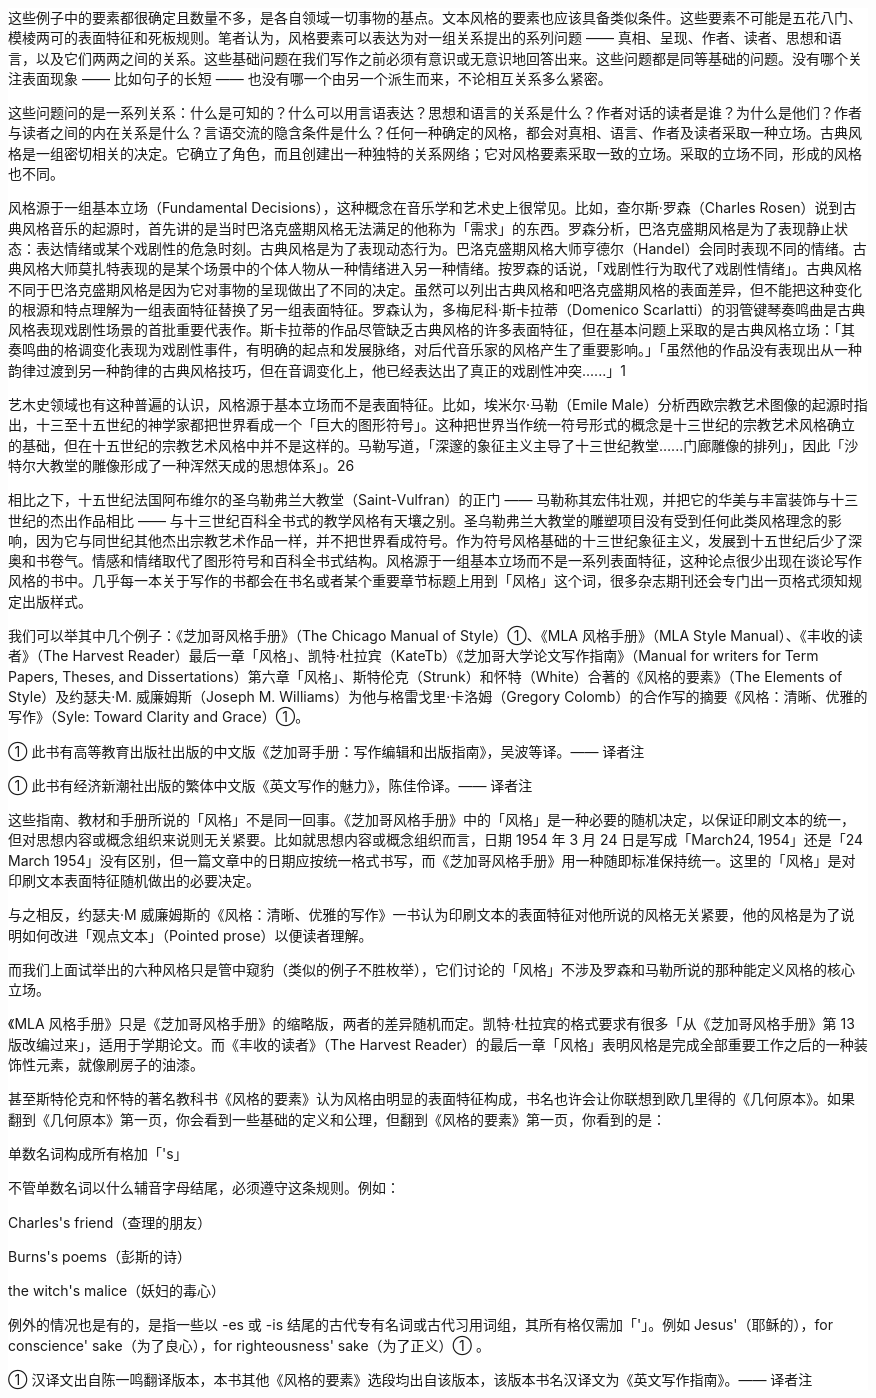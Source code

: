 这些例子中的要素都很确定且数量不多，是各自领域一切事物的基点。文本风格的要素也应该具备类似条件。这些要素不可能是五花八门、模棱两可的表面特征和死板规则。笔者认为，风格要素可以表达为对一组关系提出的系列问题 —— 真相、呈现、作者、读者、思想和语言，以及它们两两之间的关系。这些基础问题在我们写作之前必须有意识或无意识地回答出来。这些问题都是同等基础的问题。没有哪个关注表面现象 —— 比如句子的长短 —— 也没有哪一个由另一个派生而来，不论相互关系多么紧密。

这些问题问的是一系列关系：什么是可知的？什么可以用言语表达？思想和语言的关系是什么？作者对话的读者是谁？为什么是他们？作者与读者之间的内在关系是什么？言语交流的隐含条件是什么？任何一种确定的风格，都会对真相、语言、作者及读者采取一种立场。古典风格是一组密切相关的决定。它确立了角色，而且创建出一种独特的关系网络；它对风格要素采取一致的立场。采取的立场不同，形成的风格也不同。

风格源于一组基本立场（Fundamental Decisions），这种概念在音乐学和艺术史上很常见。比如，查尔斯·罗森（Charles Rosen）说到古典风格音乐的起源时，首先讲的是当时巴洛克盛期风格无法满足的他称为「需求」的东西。罗森分析，巴洛克盛期风格是为了表现静止状态：表达情绪或某个戏剧性的危急时刻。古典风格是为了表现动态行为。巴洛克盛期风格大师亨德尔（Handel）会同时表现不同的情绪。古典风格大师莫扎特表现的是某个场景中的个体人物从一种情绪进入另一种情绪。按罗森的话说，「戏剧性行为取代了戏剧性情绪」。古典风格不同于巴洛克盛期风格是因为它对事物的呈现做出了不同的决定。虽然可以列出古典风格和吧洛克盛期风格的表面差异，但不能把这种变化的根源和特点理解为一组表面特征替换了另一组表面特征。罗森认为，多梅尼科·斯卡拉蒂（Domenico Scarlatti）的羽管键琴奏鸣曲是古典风格表现戏剧性场景的首批重要代表作。斯卡拉蒂的作品尽管缺乏古典风格的许多表面特征，但在基本问题上采取的是古典风格立场：「其奏鸣曲的格调变化表现为戏剧性事件，有明确的起点和发展脉络，对后代音乐家的风格产生了重要影响。」「虽然他的作品没有表现出从一种韵律过渡到另一种韵律的古典风格技巧，但在音调变化上，他已经表达出了真正的戏剧性冲突......」1

艺木史领域也有这种普遍的认识，风格源于基本立场而不是表面特征。比如，埃米尔·马勒（Emile Male）分析西欧宗教艺术图像的起源时指出，十三至十五世纪的神学家都把世界看成一个「巨大的图形符号」。这种把世界当作统一符号形式的概念是十三世纪的宗教艺术风格确立的基础，但在十五世纪的宗教艺术风格中并不是这样的。马勒写道，「深邃的象征主义主导了十三世纪教堂…...门廊雕像的排列」，因此「沙特尔大教堂的雕像形成了一种浑然天成的思想体系」。26

相比之下，十五世纪法国阿布维尔的圣乌勒弗兰大教堂（Saint-Vulfran）的正门 —— 马勒称其宏伟壮观，并把它的华美与丰富装饰与十三世纪的杰出作品相比 —— 与十三世纪百科全书式的教学风格有天壤之别。圣乌勒弗兰大教堂的雕塑项目没有受到任何此类风格理念的影响，因为它与同世纪其他杰出宗教艺术作品一样，并不把世界看成符号。作为符号风格基础的十三世纪象征主义，发展到十五世纪后少了深奥和书卷气。情感和情绪取代了图形符号和百科全书式结构。风格源于一组基本立场而不是一系列表面特征，这种论点很少出现在谈论写作风格的书中。几乎每一本关于写作的书都会在书名或者某个重要章节标题上用到「风格」这个词，很多杂志期刊还会专门出一页格式须知规定出版样式。

我们可以举其中几个例子：《芝加哥风格手册》（The Chicago Manual of Style）①、《MLA 风格手册》（MLA Style Manual）、《丰收的读者》（The Harvest Reader）最后一章「风格」、凯特·杜拉宾（KateTb）《芝加哥大学论文写作指南》（Manual for writers for Term Papers, Theses, and Dissertations）第六章「风格」、斯特伦克（Strunk）和怀特（White）合著的《风格的要素》（The Elements of Style）及约瑟夫·M. 威廉姆斯（Joseph M. Williams）为他与格雷戈里·卡洛姆（Gregory Colomb）的合作写的摘要《风格：清晰、优雅的写作》（Syle: Toward Clarity and Grace）①。

① 此书有高等教育出版社出版的中文版《芝加哥手册：写作编辑和出版指南》，吴波等译。—— 译者注

① 此书有经济新潮社出版的繁体中文版《英文写作的魅力》，陈佳伶译。—— 译者注

这些指南、教材和手册所说的「风格」不是同一回事。《芝加哥风格手册》中的「风格」是一种必要的随机决定，以保证印刷文本的统一，但对思想内容或概念组织来说则无关紧要。比如就思想内容或概念组织而言，日期 1954 年 3 月 24 日是写成「March24, 1954」还是「24 March 1954」没有区别，但一篇文章中的日期应按统一格式书写，而《芝加哥风格手册》用一种随即标准保持统一。这里的「风格」是对印刷文本表面特征随机做出的必要决定。

与之相反，约瑟夫·M 威廉姆斯的《风格：清晰、优雅的写作》一书认为印刷文本的表面特征对他所说的风格无关紧要，他的风格是为了说明如何改进「观点文本」（Pointed prose）以便读者理解。

而我们上面试举出的六种风格只是管中窥豹（类似的例子不胜枚举），它们讨论的「风格」不涉及罗森和马勒所说的那种能定义风格的核心立场。

《MLA 风格手册》只是《芝加哥风格手册》的缩略版，两者的差异随机而定。凯特·杜拉宾的格式要求有很多「从《芝加哥风格手册》第 13 版改编过来」，适用于学期论文。而《丰收的读者》（The Harvest Reader）的最后一章「风格」表明风格是完成全部重要工作之后的一种装饰性元素，就像刷房子的油漆。

甚至斯特伦克和怀特的著名教科书《风格的要素》认为风格由明显的表面特征构成，书名也许会让你联想到欧几里得的《几何原本》。如果翻到《几何原本》第一页，你会看到一些基础的定义和公理，但翻到《风格的要素》第一页，你看到的是：

单数名词构成所有格加「's」

不管单数名词以什么辅音字母结尾，必须遵守这条规则。例如：

Charles's friend（查理的朋友）

Burns's poems（彭斯的诗）

the witch's malice（妖妇的毒心）

例外的情况也是有的，是指一些以 -es 或 -is 结尾的古代专有名词或古代习用词组，其所有格仅需加「'」。例如 Jesus'（耶稣的），for conscience' sake（为了良心），for righteousness' sake（为了正义）① 。

① 汉译文出自陈一鸣翻译版本，本书其他《风格的要素》选段均出自该版本，该版本书名汉译文为《英文写作指南》。—— 译者注
